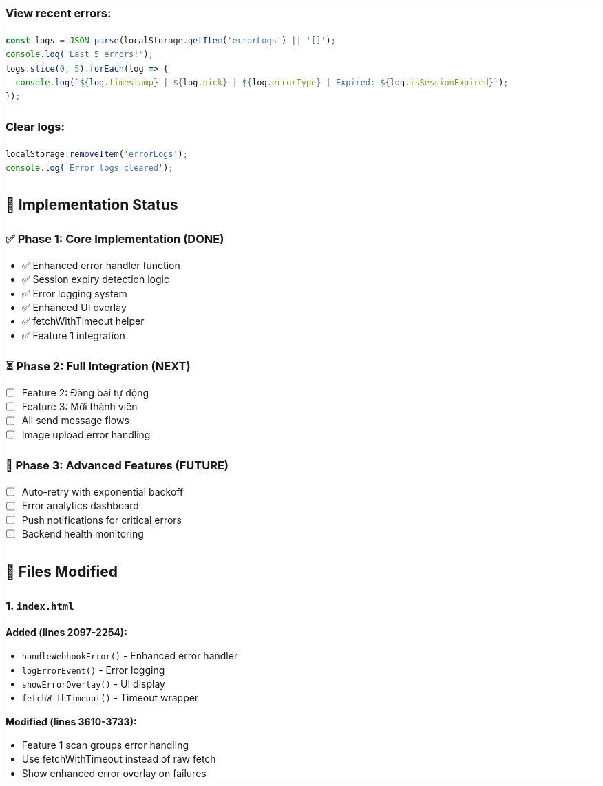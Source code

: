 ### View recent errors:

```javascript
const logs = JSON.parse(localStorage.getItem('errorLogs') || '[]');
console.log('Last 5 errors:');
logs.slice(0, 5).forEach(log => {
  console.log(`${log.timestamp} | ${log.nick} | ${log.errorType} | Expired: ${log.isSessionExpired}`);
});
```

### Clear logs:

```javascript
localStorage.removeItem('errorLogs');
console.log('Error logs cleared');
```

## 🔄 Implementation Status

### ✅ Phase 1: Core Implementation (DONE)
- ✅ Enhanced error handler function
- ✅ Session expiry detection logic
- ✅ Error logging system
- ✅ Enhanced UI overlay
- ✅ fetchWithTimeout helper
- ✅ Feature 1 integration

### ⏳ Phase 2: Full Integration (NEXT)
- [ ] Feature 2: Đăng bài tự động
- [ ] Feature 3: Mời thành viên
- [ ] All send message flows
- [ ] Image upload error handling

### 🚀 Phase 3: Advanced Features (FUTURE)
- [ ] Auto-retry with exponential backoff
- [ ] Error analytics dashboard
- [ ] Push notifications for critical errors
- [ ] Backend health monitoring

## 📝 Files Modified

### 1. `index.html`
**Added (lines 2097-2254):**
- `handleWebhookError()` - Enhanced error handler
- `logErrorEvent()` - Error logging
- `showErrorOverlay()` - UI display
- `fetchWithTimeout()` - Timeout wrapper

**Modified (lines 3610-3733):**
- Feature 1 scan groups error handling
- Use fetchWithTimeout instead of raw fetch
- Show enhanced error overlay on failures
